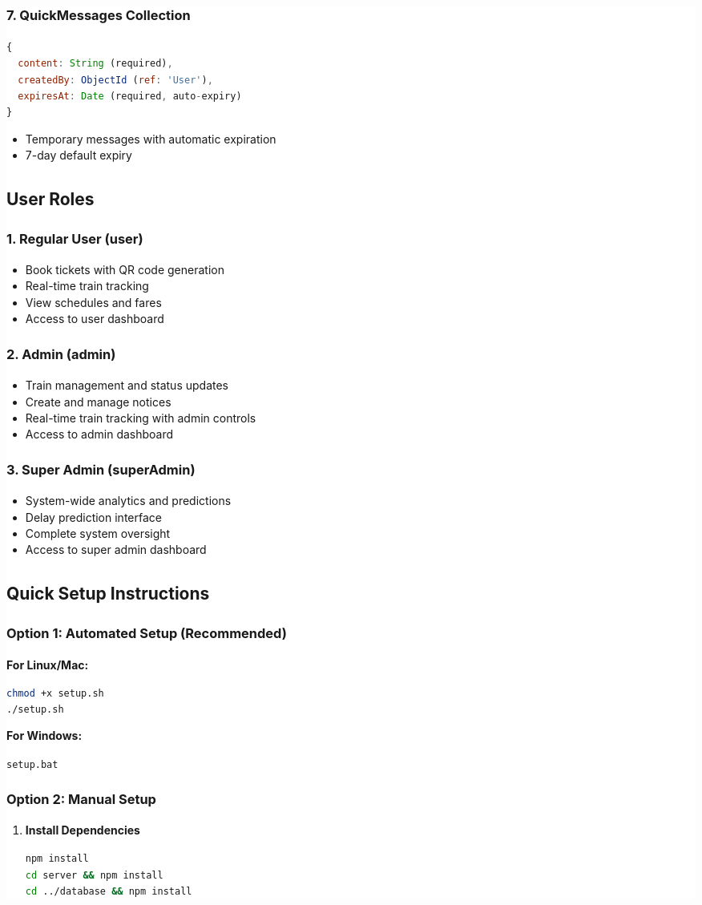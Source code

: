### 7. QuickMessages Collection
```javascript
{
  content: String (required),
  createdBy: ObjectId (ref: 'User'),
  expiresAt: Date (required, auto-expiry)
}
```
- Temporary messages with automatic expiration
- 7-day default expiry

## User Roles

### 1. Regular User (user)
- Book tickets with QR code generation
- Real-time train tracking
- View schedules and fares
- Access to user dashboard

### 2. Admin (admin)
- Train management and status updates
- Create and manage notices
- Real-time train tracking with admin controls
- Access to admin dashboard

### 3. Super Admin (superAdmin)
- System-wide analytics and predictions
- Delay prediction interface
- Complete system oversight
- Access to super admin dashboard

## Quick Setup Instructions

### Option 1: Automated Setup (Recommended)

**For Linux/Mac:**
```bash
chmod +x setup.sh
./setup.sh
```

**For Windows:**
```cmd
setup.bat
```

### Option 2: Manual Setup

1. **Install Dependencies**
   ```bash
   npm install
   cd server && npm install
   cd ../database && npm install
   ```
